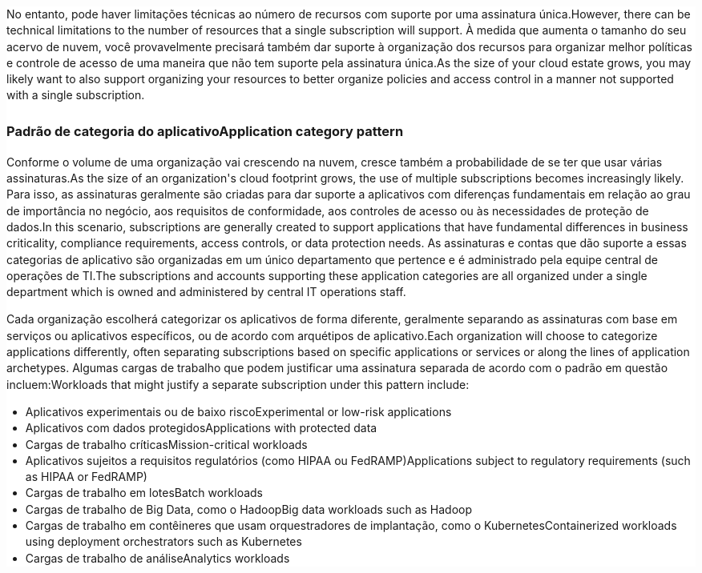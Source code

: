 <span data-ttu-id="f6775-144">No entanto, pode haver limitações técnicas ao número de recursos com suporte por uma assinatura única.</span><span class="sxs-lookup"><span data-stu-id="f6775-144">However, there can be technical limitations to the number of resources that a single subscription will support.</span></span> <span data-ttu-id="f6775-145">À medida que aumenta o tamanho do seu acervo de nuvem, você provavelmente precisará também dar suporte à organização dos recursos para organizar melhor políticas e controle de acesso de uma maneira que não tem suporte pela assinatura única.</span><span class="sxs-lookup"><span data-stu-id="f6775-145">As the size of your cloud estate grows, you may likely want to also support organizing your resources to better organize policies and access control in a manner not supported with a single subscription.</span></span>

### <a name="application-category-pattern"></a><span data-ttu-id="f6775-146">Padrão de categoria do aplicativo</span><span class="sxs-lookup"><span data-stu-id="f6775-146">Application category pattern</span></span>

<span data-ttu-id="f6775-147">Conforme o volume de uma organização vai crescendo na nuvem, cresce também a probabilidade de se ter que usar várias assinaturas.</span><span class="sxs-lookup"><span data-stu-id="f6775-147">As the size of an organization's cloud footprint grows, the use of multiple subscriptions becomes increasingly likely.</span></span> <span data-ttu-id="f6775-148">Para isso, as assinaturas geralmente são criadas para dar suporte a aplicativos com diferenças fundamentais em relação ao grau de importância no negócio, aos requisitos de conformidade, aos controles de acesso ou às necessidades de proteção de dados.</span><span class="sxs-lookup"><span data-stu-id="f6775-148">In this scenario, subscriptions are generally created to support applications that have fundamental differences in business criticality, compliance requirements, access controls, or data protection needs.</span></span> <span data-ttu-id="f6775-149">As assinaturas e contas que dão suporte a essas categorias de aplicativo são organizadas em um único departamento que pertence e é administrado pela equipe central de operações de TI.</span><span class="sxs-lookup"><span data-stu-id="f6775-149">The subscriptions and accounts supporting these application categories are all organized under a single department which is owned and administered by central IT operations staff.</span></span>

<span data-ttu-id="f6775-150">Cada organização escolherá categorizar os aplicativos de forma diferente, geralmente separando as assinaturas com base em serviços ou aplicativos específicos, ou de acordo com arquétipos de aplicativo.</span><span class="sxs-lookup"><span data-stu-id="f6775-150">Each organization will choose to categorize applications differently, often separating subscriptions based on specific applications or services or along the lines of application archetypes.</span></span> <span data-ttu-id="f6775-151">Algumas cargas de trabalho que podem justificar uma assinatura separada de acordo com o padrão em questão incluem:</span><span class="sxs-lookup"><span data-stu-id="f6775-151">Workloads that might justify a separate subscription under this pattern include:</span></span>

- <span data-ttu-id="f6775-152">Aplicativos experimentais ou de baixo risco</span><span class="sxs-lookup"><span data-stu-id="f6775-152">Experimental or low-risk applications</span></span>
- <span data-ttu-id="f6775-153">Aplicativos com dados protegidos</span><span class="sxs-lookup"><span data-stu-id="f6775-153">Applications with protected data</span></span>
- <span data-ttu-id="f6775-154">Cargas de trabalho críticas</span><span class="sxs-lookup"><span data-stu-id="f6775-154">Mission-critical workloads</span></span>
- <span data-ttu-id="f6775-155">Aplicativos sujeitos a requisitos regulatórios (como HIPAA ou FedRAMP)</span><span class="sxs-lookup"><span data-stu-id="f6775-155">Applications subject to regulatory requirements (such as HIPAA or FedRAMP)</span></span>
- <span data-ttu-id="f6775-156">Cargas de trabalho em lotes</span><span class="sxs-lookup"><span data-stu-id="f6775-156">Batch workloads</span></span>
- <span data-ttu-id="f6775-157">Cargas de trabalho de Big Data, como o Hadoop</span><span class="sxs-lookup"><span data-stu-id="f6775-157">Big data workloads such as Hadoop</span></span>
- <span data-ttu-id="f6775-158">Cargas de trabalho em contêineres que usam orquestradores de implantação, como o Kubernetes</span><span class="sxs-lookup"><span data-stu-id="f6775-158">Containerized workloads using deployment orchestrators such as Kubernetes</span></span>
- <span data-ttu-id="f6775-159">Cargas de trabalho de análise</span><span class="sxs-lookup"><span data-stu-id="f6775-159">Analytics workloads</span></span>
